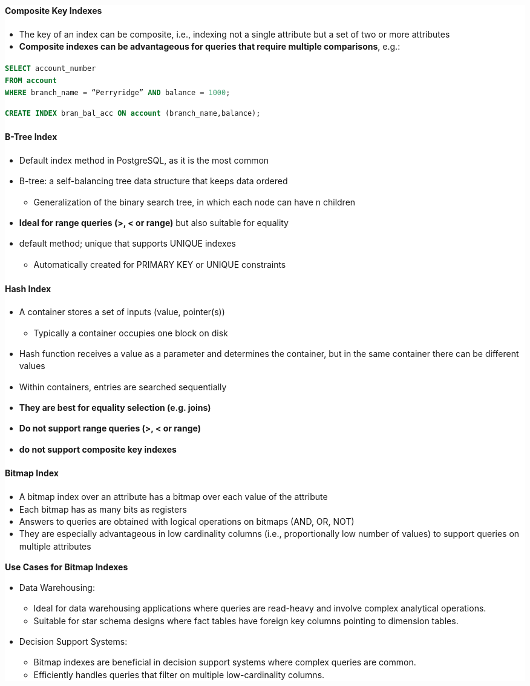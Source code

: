 #### Composite Key Indexes
- The key of an index can be composite, i.e., indexing not a single attribute but a set of two or more attributes
- **Composite indexes can be advantageous for queries that require multiple comparisons**, e.g.:

```sql
SELECT account_number
FROM account
WHERE branch_name = “Perryridge” AND balance = 1000;
```

```sql
CREATE INDEX bran_bal_acc ON account (branch_name,balance);
```

#### B-Tree Index
- Default index method in PostgreSQL, as it is the most common
- B-tree: a self-balancing tree data structure that keeps data ordered
    - Generalization of the binary search tree, in which each node can have n children
- **Ideal for range queries (>, < or range)** but also suitable for equality

- default method; unique that supports UNIQUE indexes
    - Automatically created for PRIMARY KEY or UNIQUE constraints



#### Hash Index
- A container stores a set of inputs (value, pointer(s))
    - Typically a container occupies one block on disk
- Hash function receives a value as a parameter and determines the container, but in the same container there can be different values
- Within containers, entries are searched sequentially
- **They are best for equality selection (e.g. joins)**
- **Do not support range queries (>, < or range)**

- **do not support composite key indexes**

#### Bitmap Index
- A bitmap index over an attribute has a bitmap over each value of the attribute
- Each bitmap has as many bits as registers
- Answers to queries are obtained with logical operations on bitmaps (AND, OR, NOT)
- They are especially advantageous in low cardinality columns (i.e., proportionally low number of values) to support queries on multiple attributes

**Use Cases for Bitmap Indexes**
- Data Warehousing:

    - Ideal for data warehousing applications where queries are read-heavy and involve complex analytical operations.
    - Suitable for star schema designs where fact tables have foreign key columns pointing to dimension tables.


- Decision Support Systems:

    - Bitmap indexes are beneficial in decision support systems where complex queries are common.
    - Efficiently handles queries that filter on multiple low-cardinality columns.
